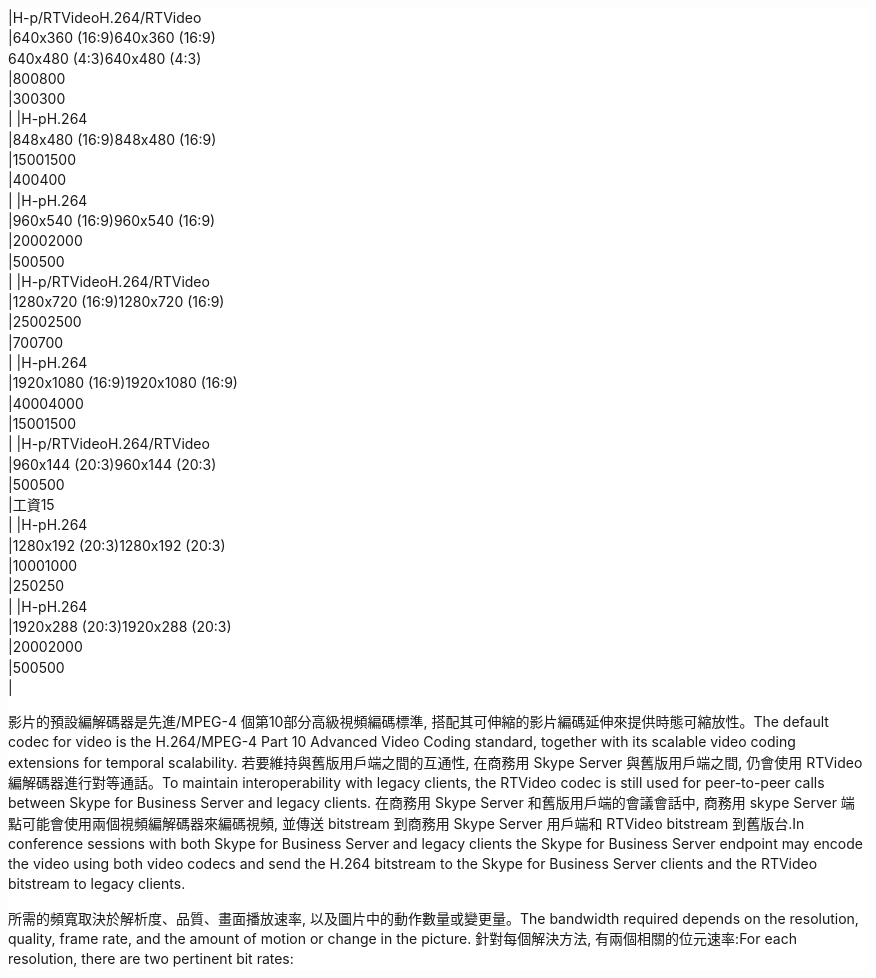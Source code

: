 |<span data-ttu-id="76b1b-364">H-p/RTVideo</span><span class="sxs-lookup"><span data-stu-id="76b1b-364">H.264/RTVideo</span></span>  <br/> |<span data-ttu-id="76b1b-365">640x360 (16:9)</span><span class="sxs-lookup"><span data-stu-id="76b1b-365">640x360 (16:9)</span></span>  <br/> <span data-ttu-id="76b1b-366">640x480 (4:3)</span><span class="sxs-lookup"><span data-stu-id="76b1b-366">640x480 (4:3)</span></span>  <br/> |<span data-ttu-id="76b1b-367">800</span><span class="sxs-lookup"><span data-stu-id="76b1b-367">800</span></span>  <br/> |<span data-ttu-id="76b1b-368">300</span><span class="sxs-lookup"><span data-stu-id="76b1b-368">300</span></span>  <br/> |
|<span data-ttu-id="76b1b-369">H-p</span><span class="sxs-lookup"><span data-stu-id="76b1b-369">H.264</span></span>  <br/> |<span data-ttu-id="76b1b-370">848x480 (16:9)</span><span class="sxs-lookup"><span data-stu-id="76b1b-370">848x480 (16:9)</span></span>  <br/> |<span data-ttu-id="76b1b-371">1500</span><span class="sxs-lookup"><span data-stu-id="76b1b-371">1500</span></span>  <br/> |<span data-ttu-id="76b1b-372">400</span><span class="sxs-lookup"><span data-stu-id="76b1b-372">400</span></span>  <br/> |
|<span data-ttu-id="76b1b-373">H-p</span><span class="sxs-lookup"><span data-stu-id="76b1b-373">H.264</span></span>  <br/> |<span data-ttu-id="76b1b-374">960x540 (16:9)</span><span class="sxs-lookup"><span data-stu-id="76b1b-374">960x540 (16:9)</span></span>  <br/> |<span data-ttu-id="76b1b-375">2000</span><span class="sxs-lookup"><span data-stu-id="76b1b-375">2000</span></span>  <br/> |<span data-ttu-id="76b1b-376">500</span><span class="sxs-lookup"><span data-stu-id="76b1b-376">500</span></span>  <br/> |
|<span data-ttu-id="76b1b-377">H-p/RTVideo</span><span class="sxs-lookup"><span data-stu-id="76b1b-377">H.264/RTVideo</span></span>  <br/> |<span data-ttu-id="76b1b-378">1280x720 (16:9)</span><span class="sxs-lookup"><span data-stu-id="76b1b-378">1280x720 (16:9)</span></span>  <br/> |<span data-ttu-id="76b1b-379">2500</span><span class="sxs-lookup"><span data-stu-id="76b1b-379">2500</span></span>  <br/> |<span data-ttu-id="76b1b-380">700</span><span class="sxs-lookup"><span data-stu-id="76b1b-380">700</span></span>  <br/> |
|<span data-ttu-id="76b1b-381">H-p</span><span class="sxs-lookup"><span data-stu-id="76b1b-381">H.264</span></span>  <br/> |<span data-ttu-id="76b1b-382">1920x1080 (16:9)</span><span class="sxs-lookup"><span data-stu-id="76b1b-382">1920x1080 (16:9)</span></span>  <br/> |<span data-ttu-id="76b1b-383">4000</span><span class="sxs-lookup"><span data-stu-id="76b1b-383">4000</span></span>  <br/> |<span data-ttu-id="76b1b-384">1500</span><span class="sxs-lookup"><span data-stu-id="76b1b-384">1500</span></span>  <br/> |
|<span data-ttu-id="76b1b-385">H-p/RTVideo</span><span class="sxs-lookup"><span data-stu-id="76b1b-385">H.264/RTVideo</span></span>  <br/> |<span data-ttu-id="76b1b-386">960x144 (20:3)</span><span class="sxs-lookup"><span data-stu-id="76b1b-386">960x144 (20:3)</span></span>  <br/> |<span data-ttu-id="76b1b-387">500</span><span class="sxs-lookup"><span data-stu-id="76b1b-387">500</span></span>  <br/> |<span data-ttu-id="76b1b-388">工資</span><span class="sxs-lookup"><span data-stu-id="76b1b-388">15</span></span>  <br/> |
|<span data-ttu-id="76b1b-389">H-p</span><span class="sxs-lookup"><span data-stu-id="76b1b-389">H.264</span></span>  <br/> |<span data-ttu-id="76b1b-390">1280x192 (20:3)</span><span class="sxs-lookup"><span data-stu-id="76b1b-390">1280x192 (20:3)</span></span>  <br/> |<span data-ttu-id="76b1b-391">1000</span><span class="sxs-lookup"><span data-stu-id="76b1b-391">1000</span></span>  <br/> |<span data-ttu-id="76b1b-392">250</span><span class="sxs-lookup"><span data-stu-id="76b1b-392">250</span></span>  <br/> |
|<span data-ttu-id="76b1b-393">H-p</span><span class="sxs-lookup"><span data-stu-id="76b1b-393">H.264</span></span>  <br/> |<span data-ttu-id="76b1b-394">1920x288 (20:3)</span><span class="sxs-lookup"><span data-stu-id="76b1b-394">1920x288 (20:3)</span></span>  <br/> |<span data-ttu-id="76b1b-395">2000</span><span class="sxs-lookup"><span data-stu-id="76b1b-395">2000</span></span>  <br/> |<span data-ttu-id="76b1b-396">500</span><span class="sxs-lookup"><span data-stu-id="76b1b-396">500</span></span>  <br/> |

<span data-ttu-id="76b1b-397">影片的預設編解碼器是先進/MPEG-4 個第10部分高級視頻編碼標準, 搭配其可伸縮的影片編碼延伸來提供時態可縮放性。</span><span class="sxs-lookup"><span data-stu-id="76b1b-397">The default codec for video is the H.264/MPEG-4 Part 10 Advanced Video Coding standard, together with its scalable video coding extensions for temporal scalability.</span></span> <span data-ttu-id="76b1b-398">若要維持與舊版用戶端之間的互通性, 在商務用 Skype Server 與舊版用戶端之間, 仍會使用 RTVideo 編解碼器進行對等通話。</span><span class="sxs-lookup"><span data-stu-id="76b1b-398">To maintain interoperability with legacy clients, the RTVideo codec is still used for peer-to-peer calls between Skype for Business Server and legacy clients.</span></span> <span data-ttu-id="76b1b-399">在商務用 Skype Server 和舊版用戶端的會議會話中, 商務用 skype Server 端點可能會使用兩個視頻編解碼器來編碼視頻, 並傳送 bitstream 到商務用 Skype Server 用戶端和 RTVideo bitstream 到舊版台.</span><span class="sxs-lookup"><span data-stu-id="76b1b-399">In conference sessions with both Skype for Business Server and legacy clients the Skype for Business Server endpoint may encode the video using both video codecs and send the H.264 bitstream to the Skype for Business Server clients and the RTVideo bitstream to legacy clients.</span></span>

<span data-ttu-id="76b1b-400">所需的頻寬取決於解析度、品質、畫面播放速率, 以及圖片中的動作數量或變更量。</span><span class="sxs-lookup"><span data-stu-id="76b1b-400">The bandwidth required depends on the resolution, quality, frame rate, and the amount of motion or change in the picture.</span></span> <span data-ttu-id="76b1b-401">針對每個解決方法, 有兩個相關的位元速率:</span><span class="sxs-lookup"><span data-stu-id="76b1b-401">For each resolution, there are two pertinent bit rates:</span></span>
